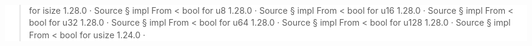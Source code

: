 > for
isize
1.28.0
·
Source
§
impl
From
<
bool
> for
u8
1.28.0
·
Source
§
impl
From
<
bool
> for
u16
1.28.0
·
Source
§
impl
From
<
bool
> for
u32
1.28.0
·
Source
§
impl
From
<
bool
> for
u64
1.28.0
·
Source
§
impl
From
<
bool
> for
u128
1.28.0
·
Source
§
impl
From
<
bool
> for
usize
1.24.0
·